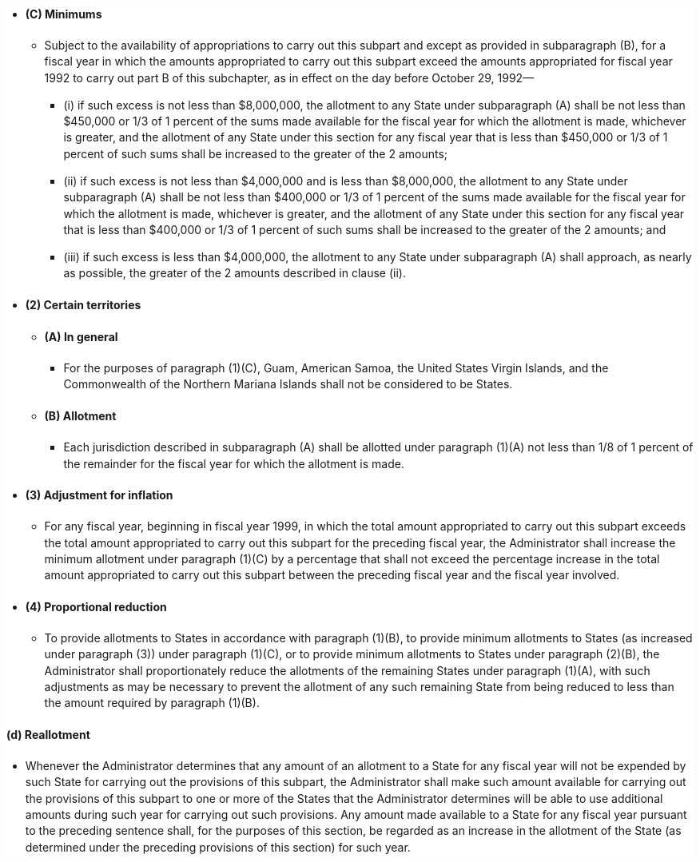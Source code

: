   * #### (C) Minimums
    * Subject to the availability of appropriations to carry out this subpart and except as provided in subparagraph (B), for a fiscal year in which the amounts appropriated to carry out this subpart exceed the amounts appropriated for fiscal year 1992 to carry out part B of this subchapter, as in effect on the day before October 29, 1992—

      * (i) if such excess is not less than $8,000,000, the allotment to any State under subparagraph (A) shall be not less than $450,000 or 1/3 of 1 percent of the sums made available for the fiscal year for which the allotment is made, whichever is greater, and the allotment of any State under this section for any fiscal year that is less than $450,000 or 1/3 of 1 percent of such sums shall be increased to the greater of the 2 amounts;

      * (ii) if such excess is not less than $4,000,000 and is less than $8,000,000, the allotment to any State under subparagraph (A) shall be not less than $400,000 or 1/3 of 1 percent of the sums made available for the fiscal year for which the allotment is made, whichever is greater, and the allotment of any State under this section for any fiscal year that is less than $400,000 or 1/3 of 1 percent of such sums shall be increased to the greater of the 2 amounts; and

      * (iii) if such excess is less than $4,000,000, the allotment to any State under subparagraph (A) shall approach, as nearly as possible, the greater of the 2 amounts described in clause (ii).

* #### (2) Certain territories
  * #### (A) In general
    * For the purposes of paragraph (1)(C), Guam, American Samoa, the United States Virgin Islands, and the Commonwealth of the Northern Mariana Islands shall not be considered to be States.

  * #### (B) Allotment
    * Each jurisdiction described in subparagraph (A) shall be allotted under paragraph (1)(A) not less than 1/8 of 1 percent of the remainder for the fiscal year for which the allotment is made.

* #### (3) Adjustment for inflation
  * For any fiscal year, beginning in fiscal year 1999, in which the total amount appropriated to carry out this subpart exceeds the total amount appropriated to carry out this subpart for the preceding fiscal year, the Administrator shall increase the minimum allotment under paragraph (1)(C) by a percentage that shall not exceed the percentage increase in the total amount appropriated to carry out this subpart between the preceding fiscal year and the fiscal year involved.

* #### (4) Proportional reduction
  * To provide allotments to States in accordance with paragraph (1)(B), to provide minimum allotments to States (as increased under paragraph (3)) under paragraph (1)(C), or to provide minimum allotments to States under paragraph (2)(B), the Administrator shall proportionately reduce the allotments of the remaining States under paragraph (1)(A), with such adjustments as may be necessary to prevent the allotment of any such remaining State from being reduced to less than the amount required by paragraph (1)(B).

#### (d) Reallotment
* Whenever the Administrator determines that any amount of an allotment to a State for any fiscal year will not be expended by such State for carrying out the provisions of this subpart, the Administrator shall make such amount available for carrying out the provisions of this subpart to one or more of the States that the Administrator determines will be able to use additional amounts during such year for carrying out such provisions. Any amount made available to a State for any fiscal year pursuant to the preceding sentence shall, for the purposes of this section, be regarded as an increase in the allotment of the State (as determined under the preceding provisions of this section) for such year.

